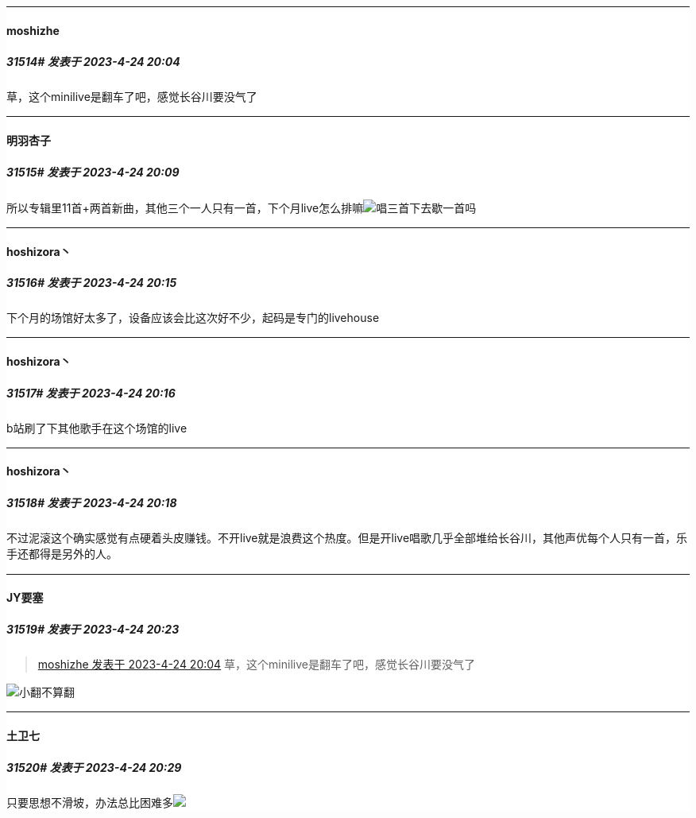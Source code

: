 
*****

####  moshizhe  
##### 31514#       发表于 2023-4-24 20:04

草，这个minilive是翻车了吧，感觉长谷川要没气了

*****

####  明羽杏子  
##### 31515#       发表于 2023-4-24 20:09

所以专辑里11首+两首新曲，其他三个一人只有一首，下个月live怎么排嘛<img src="https://static.saraba1st.com/image/smiley/face2017/076.png" referrerpolicy="no-referrer">唱三首下去歇一首吗


*****

####  hoshizora丶  
##### 31516#       发表于 2023-4-24 20:15

下个月的场馆好太多了，设备应该会比这次好不少，起码是专门的livehouse

*****

####  hoshizora丶  
##### 31517#       发表于 2023-4-24 20:16

b站刷了下其他歌手在这个场馆的live

*****

####  hoshizora丶  
##### 31518#       发表于 2023-4-24 20:18

不过泥滚这个确实感觉有点硬着头皮赚钱。不开live就是浪费这个热度。但是开live唱歌几乎全部堆给长谷川，其他声优每个人只有一首，乐手还都得是另外的人。

*****

####  JY要塞  
##### 31519#       发表于 2023-4-24 20:23

<blockquote><a href="httphttps://bbs.saraba1st.com/2b/forum.php?mod=redirect&amp;goto=findpost&amp;pid=60597735&amp;ptid=2043123" target="_blank">moshizhe 发表于 2023-4-24 20:04</a>
草，这个minilive是翻车了吧，感觉长谷川要没气了</blockquote>
<img src="https://static.saraba1st.com/image/smiley/face2017/037.png" referrerpolicy="no-referrer">小翻不算翻


*****

####  土卫七  
##### 31520#       发表于 2023-4-24 20:29

只要思想不滑坡，办法总比困难多<img src="https://static.saraba1st.com/image/smiley/face2017/037.png" referrerpolicy="no-referrer">
